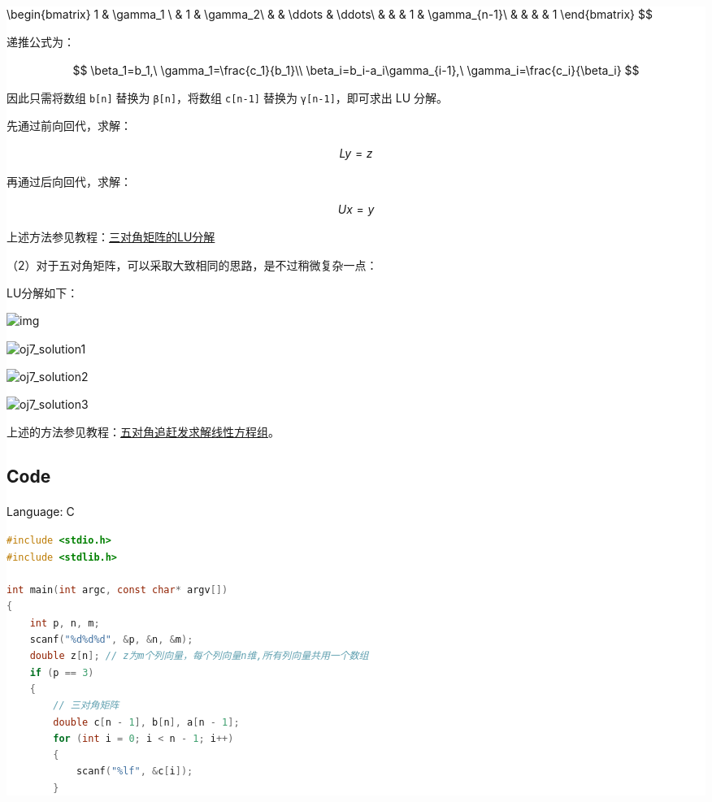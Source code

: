 \begin{bmatrix}
1 & \gamma_1 \\
& 1 & \gamma_2\\
& & \ddots & \ddots\\
& & & 1 & \gamma_{n-1}\\
& & & & 1
\end{bmatrix}
$$

递推公式为：

$$
\beta_1=b_1,\ \gamma_1=\frac{c_1}{b_1}\\
\beta_i=b_i-a_i\gamma_{i-1},\ \gamma_i=\frac{c_i}{\beta_i}
$$

因此只需将数组 `b[n]` 替换为 `β[n]`，将数组 `c[n-1]` 替换为 `γ[n-1]`，即可求出 LU 分解。

先通过前向回代，求解：

$$
Ly=z
$$

再通过后向回代，求解：

$$
Ux=y
$$

上述方法参见教程：[三对角矩阵的LU分解](https://blog.csdn.net/Giannis_34/article/details/107872239 "CSDN博客：追赶法求三对角矩阵、LU分解")

（2）对于五对角矩阵，可以采取大致相同的思路，是不过稍微复杂一点：

LU分解如下：

![img](https://cdn.jsdelivr.net/gh/DerrickMarcus/picgo_image/images/2023-11-23-230031.png)

![oj7_solution1](https://cdn.jsdelivr.net/gh/DerrickMarcus/picgo_image/images/oj7_solution1.png)

![oj7_solution2](https://cdn.jsdelivr.net/gh/DerrickMarcus/picgo_image/images/oj7_solution2.png)

![oj7_solution3](https://cdn.jsdelivr.net/gh/DerrickMarcus/picgo_image/images/oj7_solution3.png)

上述的方法参见教程：[五对角追赶发求解线性方程组](https://blog.csdn.net/wxkhturfun/article/details/125023717)。

## Code

Language: C

```c
#include <stdio.h>
#include <stdlib.h>

int main(int argc, const char* argv[])
{
    int p, n, m;
    scanf("%d%d%d", &p, &n, &m);
    double z[n]; // z为m个列向量，每个列向量n维,所有列向量共用一个数组
    if (p == 3)
    {
        // 三对角矩阵
        double c[n - 1], b[n], a[n - 1];
        for (int i = 0; i < n - 1; i++)
        {
            scanf("%lf", &c[i]);
        }
```